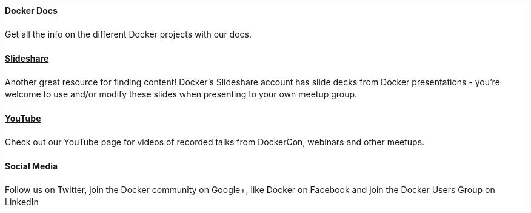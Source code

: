 #### [Docker Docs](https://docs.docker.com/)
Get all the info on the different Docker projects with our docs.

#### [Slideshare](http://www.slideshare.net/docker)
Another great resource for finding content! Docker’s Slideshare account has slide decks from Docker presentations - you’re welcome to use and/or modify these slides when presenting to your own meetup group.

#### [YouTube](https://www.youtube.com/user/dockerrun)
Check out our YouTube page for videos of recorded talks from DockerCon, webinars and other meetups.

#### Social Media
Follow us on [Twitter](https://twitter.com/docker), join the Docker community on [Google+](https://plus.google.com/u/0/communities/108146856671494713993), like Docker on [Facebook](https://www.facebook.com/docker.run) and join the Docker Users Group on [LinkedIn](https://www.linkedin.com/company/docker)


